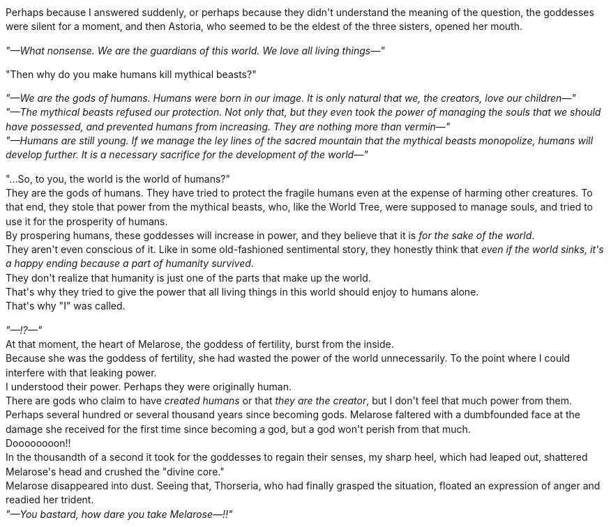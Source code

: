 Perhaps because I answered suddenly, or perhaps because they didn't
understand the meaning of the question, the goddesses were silent for a
moment, and then Astoria, who seemed to be the eldest of the three
sisters, opened her mouth.  
  
*"—What nonsense. We are the guardians of this world. We love all living
things—"*  
  
"Then why do you make humans kill mythical beasts?"  
  
*"—We are the gods of humans. Humans were born in our image. It is only
natural that we, the creators, love our children—"*  
*"—The mythical beasts refused our protection. Not only that, but they
even took the power of managing the souls that we should have possessed,
and prevented humans from increasing. They are nothing more than
vermin—"*  
*"—Humans are still young. If we manage the ley lines of the sacred
mountain that the mythical beasts monopolize, humans will develop
further. It is a necessary sacrifice for the development of the
world—"*  
  
"...So, to you, the world is the world of humans?"  
They are the gods of humans. They have tried to protect the fragile
humans even at the expense of harming other creatures. To that end, they
stole that power from the mythical beasts, who, like the World Tree,
were supposed to manage souls, and tried to use it for the prosperity of
humans.  
By prospering humans, these goddesses will increase in power, and they
believe that it is *for the sake of the world*.  
They aren't even conscious of it. Like in some old-fashioned sentimental
story, they honestly think that *even if the world sinks, it's a happy
ending because a part of humanity survived*.  
They don't realize that humanity is just one of the parts that make up
the world.  
That's why they tried to give the power that all living things in this
world should enjoy to humans alone.  
That's why "I" was called.  
  
*"—!?—"*  
At that moment, the heart of Melarose, the goddess of fertility, burst
from the inside.  
Because she was the goddess of fertility, she had wasted the power of
the world unnecessarily. To the point where I could interfere with that
leaking power.  
I understood their power. Perhaps they were originally human.  
There are gods who claim to have *created humans* or that *they are the
creator*, but I don't feel that much power from them.  
Perhaps several hundred or several thousand years since becoming gods.
Melarose faltered with a dumbfounded face at the damage she received for
the first time since becoming a god, but a god won't perish from that
much.  
Doooooooon!!  
In the thousandth of a second it took for the goddesses to regain their
senses, my sharp heel, which had leaped out, shattered Melarose's head
and crushed the "divine core."  
Melarose disappeared into dust. Seeing that, Thorseria, who had finally
grasped the situation, floated an expression of anger and readied her
trident.  
*"—You bastard, how dare you take Melarose—!!"*  
  